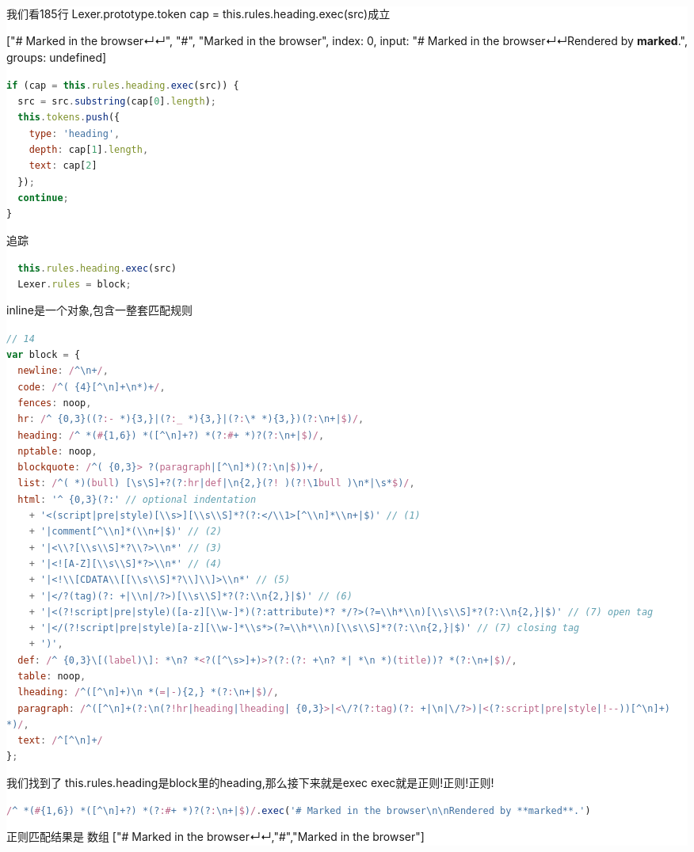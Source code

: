 

我们看185行
Lexer.prototype.token
cap = this.rules.heading.exec(src)成立

["# Marked in the browser↵↵", "#", "Marked in the browser", index: 0, input: "# Marked in the browser↵↵Rendered by **marked**.", groups: undefined]



```js
if (cap = this.rules.heading.exec(src)) {
  src = src.substring(cap[0].length);
  this.tokens.push({
    type: 'heading',
    depth: cap[1].length,
    text: cap[2]
  });
  continue;
}
```

追踪

```js
  this.rules.heading.exec(src)
  Lexer.rules = block;
```
inline是一个对象,包含一整套匹配规则
```js
// 14
var block = {
  newline: /^\n+/,
  code: /^( {4}[^\n]+\n*)+/,
  fences: noop,
  hr: /^ {0,3}((?:- *){3,}|(?:_ *){3,}|(?:\* *){3,})(?:\n+|$)/,
  heading: /^ *(#{1,6}) *([^\n]+?) *(?:#+ *)?(?:\n+|$)/,
  nptable: noop,
  blockquote: /^( {0,3}> ?(paragraph|[^\n]*)(?:\n|$))+/,
  list: /^( *)(bull) [\s\S]+?(?:hr|def|\n{2,}(?! )(?!\1bull )\n*|\s*$)/,
  html: '^ {0,3}(?:' // optional indentation
    + '<(script|pre|style)[\\s>][\\s\\S]*?(?:</\\1>[^\\n]*\\n+|$)' // (1)
    + '|comment[^\\n]*(\\n+|$)' // (2)
    + '|<\\?[\\s\\S]*?\\?>\\n*' // (3)
    + '|<![A-Z][\\s\\S]*?>\\n*' // (4)
    + '|<!\\[CDATA\\[[\\s\\S]*?\\]\\]>\\n*' // (5)
    + '|</?(tag)(?: +|\\n|/?>)[\\s\\S]*?(?:\\n{2,}|$)' // (6)
    + '|<(?!script|pre|style)([a-z][\\w-]*)(?:attribute)*? */?>(?=\\h*\\n)[\\s\\S]*?(?:\\n{2,}|$)' // (7) open tag
    + '|</(?!script|pre|style)[a-z][\\w-]*\\s*>(?=\\h*\\n)[\\s\\S]*?(?:\\n{2,}|$)' // (7) closing tag
    + ')',
  def: /^ {0,3}\[(label)\]: *\n? *<?([^\s>]+)>?(?:(?: +\n? *| *\n *)(title))? *(?:\n+|$)/,
  table: noop,
  lheading: /^([^\n]+)\n *(=|-){2,} *(?:\n+|$)/,
  paragraph: /^([^\n]+(?:\n(?!hr|heading|lheading| {0,3}>|<\/?(?:tag)(?: +|\n|\/?>)|<(?:script|pre|style|!--))[^\n]+)*)/,
  text: /^[^\n]+/
};
```
我们找到了 this.rules.heading是block里的heading,那么接下来就是exec
exec就是正则!正则!正则!
```js
/^ *(#{1,6}) *([^\n]+?) *(?:#+ *)?(?:\n+|$)/.exec('# Marked in the browser\n\nRendered by **marked**.')
```
正则匹配结果是
数组 ["# Marked in the browser↵↵,"#","Marked in the browser"]
